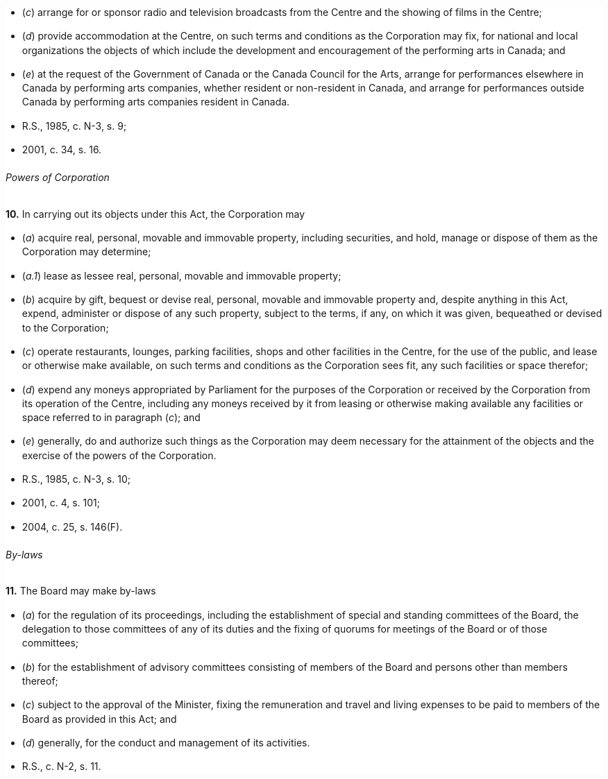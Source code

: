   * (_c_) arrange for or sponsor radio and television broadcasts from the Centre and the showing of films in the Centre;

  * (_d_) provide accommodation at the Centre, on such terms and conditions as the Corporation may fix, for national and local organizations the objects of which include the development and encouragement of the performing arts in Canada; and

  * (_e_) at the request of the Government of Canada or the Canada Council for the Arts, arrange for performances elsewhere in Canada by performing arts companies, whether resident or non-resident in Canada, and arrange for performances outside Canada by performing arts companies resident in Canada.

  * R.S., 1985, c. N-3, s. 9;
  * 2001, c. 34, s. 16.

###### Powers of Corporation

**10.** In carrying out its objects under this Act, the Corporation may

  * (_a_) acquire real, personal, movable and immovable property, including securities, and hold, manage or dispose of them as the Corporation may determine;

  * (_a.1_) lease as lessee real, personal, movable and immovable property;

  * (_b_) acquire by gift, bequest or devise real, personal, movable and immovable property and, despite anything in this Act, expend, administer or dispose of any such property, subject to the terms, if any, on which it was given, bequeathed or devised to the Corporation;

  * (_c_) operate restaurants, lounges, parking facilities, shops and other facilities in the Centre, for the use of the public, and lease or otherwise make available, on such terms and conditions as the Corporation sees fit, any such facilities or space therefor;

  * (_d_) expend any moneys appropriated by Parliament for the purposes of the Corporation or received by the Corporation from its operation of the Centre, including any moneys received by it from leasing or otherwise making available any facilities or space referred to in paragraph (_c_); and

  * (_e_) generally, do and authorize such things as the Corporation may deem necessary for the attainment of the objects and the exercise of the powers of the Corporation.

  * R.S., 1985, c. N-3, s. 10;
  * 2001, c. 4, s. 101;
  * 2004, c. 25, s. 146(F).

###### By-laws

**11.** The Board may make by-laws

  * (_a_) for the regulation of its proceedings, including the establishment of special and standing committees of the Board, the delegation to those committees of any of its duties and the fixing of quorums for meetings of the Board or of those committees;

  * (_b_) for the establishment of advisory committees consisting of members of the Board and persons other than members thereof;

  * (_c_) subject to the approval of the Minister, fixing the remuneration and travel and living expenses to be paid to members of the Board as provided in this Act; and

  * (_d_) generally, for the conduct and management of its activities.

  * R.S., c. N-2, s. 11.
